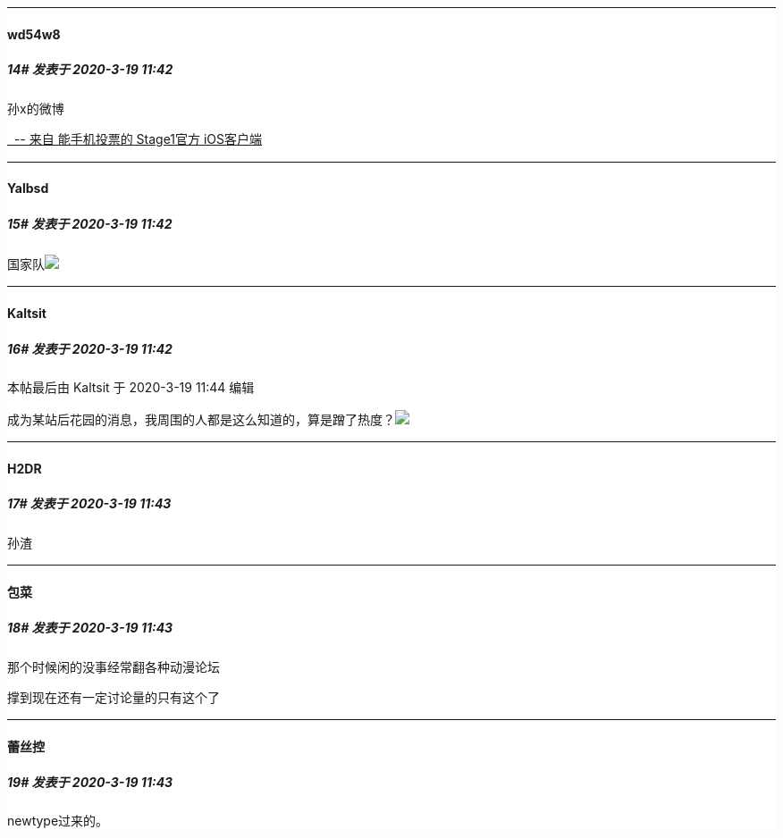 
-----

####  wd54w8  
##### 14#       发表于 2020-3-19 11:42


孙x的微博

[  -- 来自 能手机投票的 Stage1官方 iOS客户端](https://itunes.apple.com/fi/app/saraba1st/id1221237470?mt=8)


-----

####  Yalbsd  
##### 15#       发表于 2020-3-19 11:42


国家队<img src="https://static.saraba1st.com/image/smiley/face2017/214.gif" referrerpolicy="no-referrer">


-----

####  Kaltsit  
##### 16#       发表于 2020-3-19 11:42


 本帖最后由 Kaltsit 于 2020-3-19 11:44 编辑 

成为某站后花园的消息，我周围的人都是这么知道的，算是蹭了热度？<img src="https://static.saraba1st.com/image/smiley/face2017/067.png" referrerpolicy="no-referrer">


-----

####  H2DR  
##### 17#       发表于 2020-3-19 11:43


孙渣


-----

####  包菜  
##### 18#       发表于 2020-3-19 11:43


那个时候闲的没事经常翻各种动漫论坛

撑到现在还有一定讨论量的只有这个了


-----

####  蕾丝控  
##### 19#       发表于 2020-3-19 11:43


newtype过来的。
